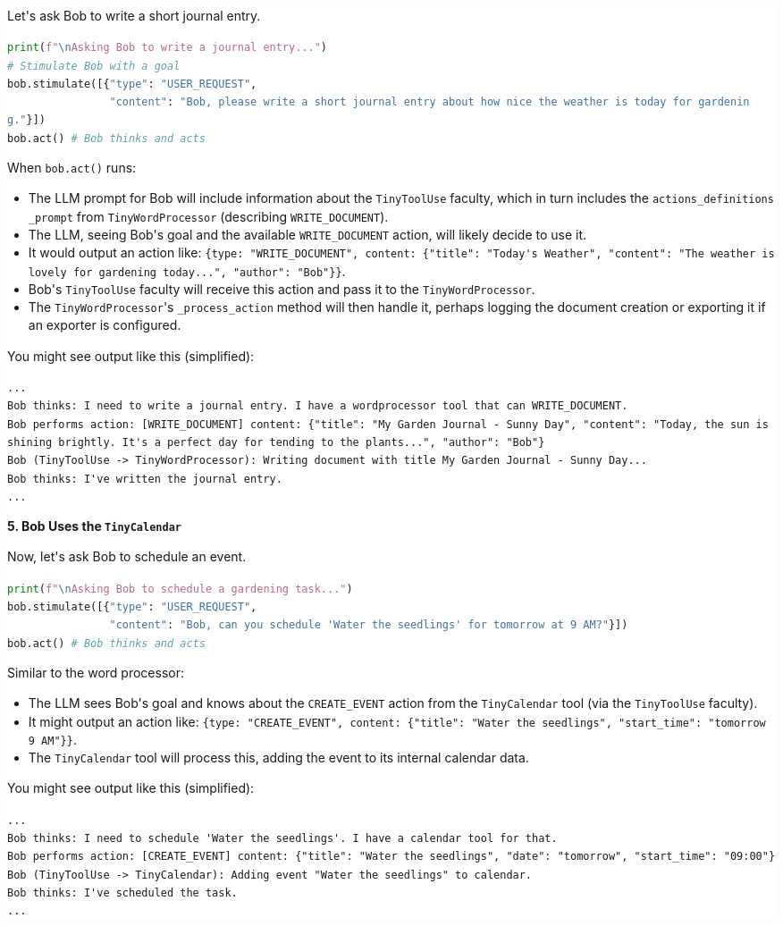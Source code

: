 Let's ask Bob to write a short journal entry.

```python
print(f"\nAsking Bob to write a journal entry...")
# Stimulate Bob with a goal
bob.stimulate([{"type": "USER_REQUEST", 
                "content": "Bob, please write a short journal entry about how nice the weather is today for gardening."}])
bob.act() # Bob thinks and acts
```
When `bob.act()` runs:
*   The LLM prompt for Bob will include information about the `TinyToolUse` faculty, which in turn includes the `actions_definitions_prompt` from `TinyWordProcessor` (describing `WRITE_DOCUMENT`).
*   The LLM, seeing Bob's goal and the available `WRITE_DOCUMENT` action, will likely decide to use it.
*   It would output an action like: `{type: "WRITE_DOCUMENT", content: {"title": "Today's Weather", "content": "The weather is lovely for gardening today...", "author": "Bob"}}`.
*   Bob's `TinyToolUse` faculty will receive this action and pass it to the `TinyWordProcessor`.
*   The `TinyWordProcessor`'s `_process_action` method will then handle it, perhaps logging the document creation or exporting it if an exporter is configured.

You might see output like this (simplified):
```
...
Bob thinks: I need to write a journal entry. I have a wordprocessor tool that can WRITE_DOCUMENT.
Bob performs action: [WRITE_DOCUMENT] content: {"title": "My Garden Journal - Sunny Day", "content": "Today, the sun is shining brightly. It's a perfect day for tending to the plants...", "author": "Bob"}
Bob (TinyToolUse -> TinyWordProcessor): Writing document with title My Garden Journal - Sunny Day...
Bob thinks: I've written the journal entry.
...
```

**5. Bob Uses the `TinyCalendar`**

Now, let's ask Bob to schedule an event.

```python
print(f"\nAsking Bob to schedule a gardening task...")
bob.stimulate([{"type": "USER_REQUEST", 
                "content": "Bob, can you schedule 'Water the seedlings' for tomorrow at 9 AM?"}])
bob.act() # Bob thinks and acts
```
Similar to the word processor:
*   The LLM sees Bob's goal and knows about the `CREATE_EVENT` action from the `TinyCalendar` tool (via the `TinyToolUse` faculty).
*   It might output an action like: `{type: "CREATE_EVENT", content: {"title": "Water the seedlings", "start_time": "tomorrow 9 AM"}}`.
*   The `TinyCalendar` tool will process this, adding the event to its internal calendar data.

You might see output like this (simplified):
```
...
Bob thinks: I need to schedule 'Water the seedlings'. I have a calendar tool for that.
Bob performs action: [CREATE_EVENT] content: {"title": "Water the seedlings", "date": "tomorrow", "start_time": "09:00"} 
Bob (TinyToolUse -> TinyCalendar): Adding event "Water the seedlings" to calendar.
Bob thinks: I've scheduled the task.
...
```
